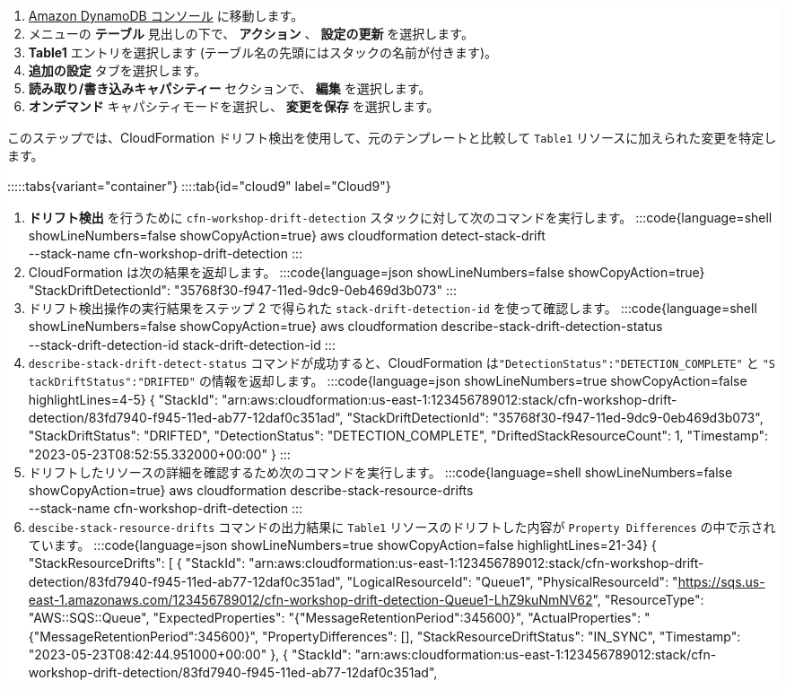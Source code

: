 1. [Amazon DynamoDB コンソール](https://console.aws.amazon.com/dynamodb/) に移動します。
1. メニューの **テーブル** 見出しの下で、 **アクション** 、 **設定の更新** を選択します。
1. **Table1** エントリを選択します (テーブル名の先頭にはスタックの名前が付きます)。
1. **追加の設定** タブを選択します。
1. **読み取り/書き込みキャパシティー** セクションで、 **編集** を選択します。
1. **オンデマンド** キャパシティモードを選択し、 **変更を保存** を選択します。

このステップでは、CloudFormation ドリフト検出を使用して、元のテンプレートと比較して `Table1` リソースに加えられた変更を特定します。

   :::::tabs{variant="container"}
   ::::tab{id="cloud9" label="Cloud9"}
   1. **ドリフト検出** を行うために `cfn-workshop-drift-detection` スタックに対して次のコマンドを実行します。
   :::code{language=shell showLineNumbers=false showCopyAction=true}
   aws cloudformation detect-stack-drift \
--stack-name cfn-workshop-drift-detection
   :::
   1. CloudFormation は次の結果を返却します。
   :::code{language=json showLineNumbers=false showCopyAction=true}
  "StackDriftDetectionId": "35768f30-f947-11ed-9dc9-0eb469d3b073"
   :::
   1. ドリフト検出操作の実行結果をステップ 2 で得られた `stack-drift-detection-id` を使って確認します。
   :::code{language=shell showLineNumbers=false showCopyAction=true}
   aws cloudformation describe-stack-drift-detection-status \
--stack-drift-detection-id stack-drift-detection-id
   :::
   1. `describe-stack-drift-detect-status` コマンドが成功すると、CloudFormation は`"DetectionStatus":"DETECTION_COMPLETE"` と `"StackDriftStatus":"DRIFTED"` の情報を返却します。
   :::code{language=json showLineNumbers=true showCopyAction=false highlightLines=4-5}
{
    "StackId": "arn:aws:cloudformation:us-east-1:123456789012:stack/cfn-workshop-drift-detection/83fd7940-f945-11ed-ab77-12daf0c351ad",
    "StackDriftDetectionId": "35768f30-f947-11ed-9dc9-0eb469d3b073",
    "StackDriftStatus": "DRIFTED",
    "DetectionStatus": "DETECTION_COMPLETE",
    "DriftedStackResourceCount": 1,
    "Timestamp": "2023-05-23T08:52:55.332000+00:00"
}
   :::
   1. ドリフトしたリソースの詳細を確認するため次のコマンドを実行します。
   :::code{language=shell showLineNumbers=false showCopyAction=true}
   aws cloudformation describe-stack-resource-drifts \
--stack-name cfn-workshop-drift-detection
   :::
   1. `descibe-stack-resource-drifts` コマンドの出力結果に `Table1` リソースのドリフトした内容が `Property Differences` の中で示されています。
   :::code{language=json showLineNumbers=true showCopyAction=false highlightLines=21-34}
{
    "StackResourceDrifts": [
        {
            "StackId": "arn:aws:cloudformation:us-east-1:123456789012:stack/cfn-workshop-drift-detection/83fd7940-f945-11ed-ab77-12daf0c351ad",
            "LogicalResourceId": "Queue1",
            "PhysicalResourceId": "https://sqs.us-east-1.amazonaws.com/123456789012/cfn-workshop-drift-detection-Queue1-LhZ9kuNmNV62",
            "ResourceType": "AWS::SQS::Queue",
            "ExpectedProperties": "{\"MessageRetentionPeriod\":345600}",
            "ActualProperties": "{\"MessageRetentionPeriod\":345600}",
            "PropertyDifferences": [],
            "StackResourceDriftStatus": "IN_SYNC",
            "Timestamp": "2023-05-23T08:42:44.951000+00:00"
        },
        {
            "StackId": "arn:aws:cloudformation:us-east-1:123456789012:stack/cfn-workshop-drift-detection/83fd7940-f945-11ed-ab77-12daf0c351ad",